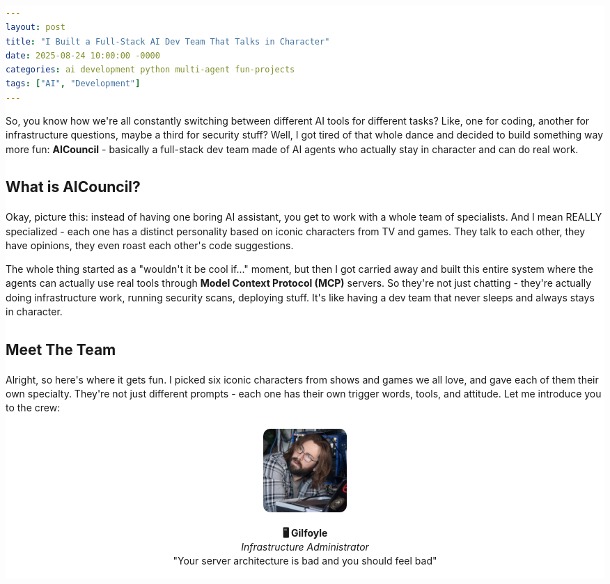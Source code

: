 ```yaml
---
layout: post
title: "I Built a Full-Stack AI Dev Team That Talks in Character"
date: 2025-08-24 10:00:00 -0000
categories: ai development python multi-agent fun-projects
tags: ["AI", "Development"]
---
```


So, you know how we're all constantly switching between different AI tools for different tasks? Like, one for coding, another for infrastructure questions, maybe a third for security stuff? Well, I got tired of that whole dance and decided to build something way more fun: **AICouncil** - basically a full-stack dev team made of AI agents who actually stay in character and can do real work.

## What is AICouncil?

Okay, picture this: instead of having one boring AI assistant, you get to work with a whole team of specialists. And I mean REALLY specialized - each one has a distinct personality based on iconic characters from TV and games. They talk to each other, they have opinions, they even roast each other's code suggestions.

The whole thing started as a "wouldn't it be cool if..." moment, but then I got carried away and built this entire system where the agents can actually use real tools through **Model Context Protocol (MCP)** servers. So they're not just chatting - they're actually doing infrastructure work, running security scans, deploying stuff. It's like having a dev team that never sleeps and always stays in character.

## Meet The Team

Alright, so here's where it gets fun. I picked six iconic characters from shows and games we all love, and gave each of them their own specialty. They're not just different prompts - each one has their own trigger words, tools, and attitude. Let me introduce you to the crew:

<div style="display: flex; flex-wrap: wrap; gap: 25px; margin: 20px 0;">
  <div style="text-align: center; flex: 1; min-width: 220px;">
    <img src="/assets/images/Gilfoyle.jpg" alt="Gilfoyle" style="width: 120px; height: 120px; border-radius: 10px; object-fit: cover;">
    <p><strong>🖥️ Gilfoyle</strong><br><em>Infrastructure Administrator</em><br>"Your server architecture is bad and you should feel bad"</p>
  </div>